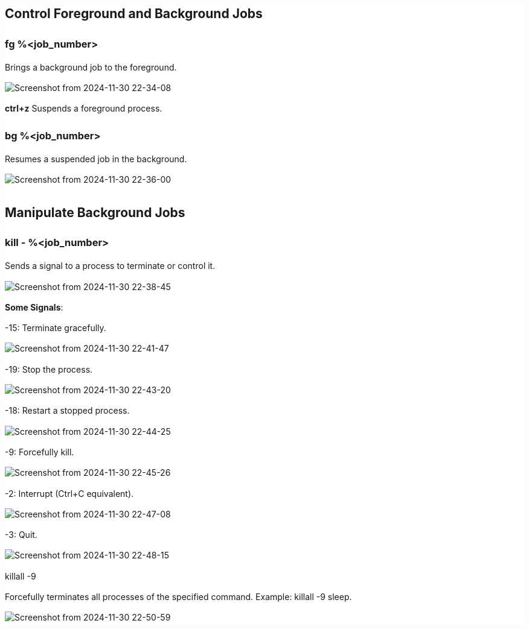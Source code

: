 ## Control Foreground and Background Jobs
### fg %<job_number>
Brings a background job to the foreground.

![Screenshot from 2024-11-30 22-34-08](https://github.com/user-attachments/assets/32b4bd04-aa3e-486a-9baf-a63e22ee747e)

**ctrl+z**
Suspends a foreground process.

### bg %<job_number>
Resumes a suspended job in the background.

![Screenshot from 2024-11-30 22-36-00](https://github.com/user-attachments/assets/6e754f31-176f-4af4-bda0-804d3f3094c5)


## Manipulate Background Jobs
### kill -<signal> %<job_number>
Sends a signal to a process to terminate or control it.

![Screenshot from 2024-11-30 22-38-45](https://github.com/user-attachments/assets/3d121a5e-3732-4614-bfdc-534e0104f485)

**Some Signals**:

-15: Terminate gracefully.

![Screenshot from 2024-11-30 22-41-47](https://github.com/user-attachments/assets/b8346557-6cd0-487b-a61f-b94f860f5fbd)

-19: Stop the process.

![Screenshot from 2024-11-30 22-43-20](https://github.com/user-attachments/assets/2d8eb38d-51ae-4283-8e99-b95c3be130bc)

-18: Restart a stopped process.

![Screenshot from 2024-11-30 22-44-25](https://github.com/user-attachments/assets/45f2db40-93c4-4fee-a842-65dde6539409)

-9: Forcefully kill.

![Screenshot from 2024-11-30 22-45-26](https://github.com/user-attachments/assets/c5951fb4-a5f3-463f-9af0-3d7df5ec7435)

-2: Interrupt (Ctrl+C equivalent).

![Screenshot from 2024-11-30 22-47-08](https://github.com/user-attachments/assets/9742526d-e067-405e-8bfa-d8754ffd93e3)

-3: Quit.

![Screenshot from 2024-11-30 22-48-15](https://github.com/user-attachments/assets/6d4ab699-0b6d-4355-9211-0fcbae0a4d69)

killall -9 <command>

Forcefully terminates all processes of the specified command. Example: killall -9 sleep.

![Screenshot from 2024-11-30 22-50-59](https://github.com/user-attachments/assets/0381c18d-04df-44ce-83a0-155e0f239d29)
